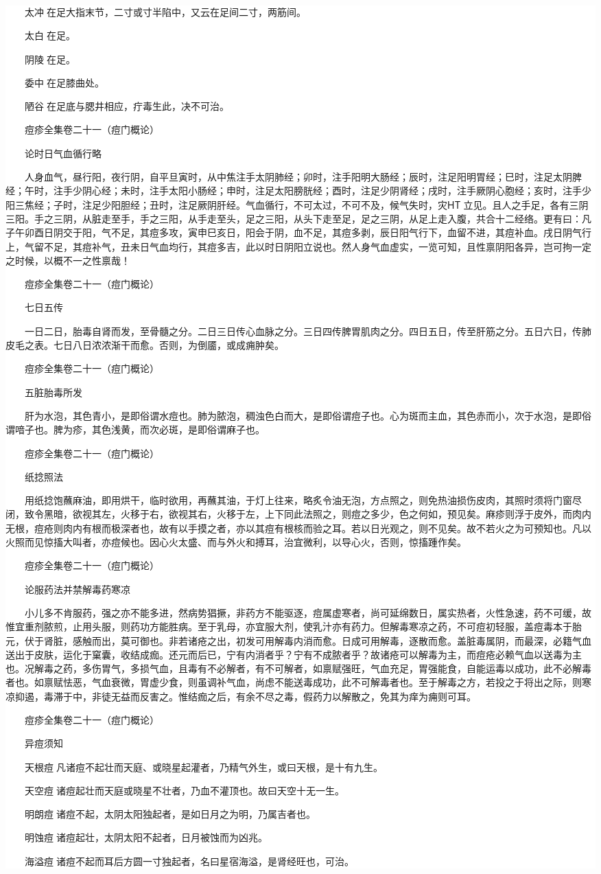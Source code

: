 　　太冲 在足大指末节，二寸或寸半陷中，又云在足间二寸，两筋间。

　　太白 在足。

　　阴陵 在足。

　　委中 在足膝曲处。

　　陋谷 在足底与腮井相应，疔毒生此，决不可治。

　　痘疹全集卷二十一（痘门概论）

　　论时日气血循行略

　　人身血气，昼行阳，夜行阴，自平旦寅时，从中焦注手太阴肺经；卯时，注手阳明大肠经；辰时，注足阳明胃经；巳时，注足太阴脾经；午时，注手少阴心经；未时，注手太阳小肠经；申时，注足太阳膀胱经；酉时，注足少阴肾经；戌时，注手厥阴心胞经；亥时，注手少阳三焦经；子时，注足少阳胆经；丑时，注足厥阴肝经。气血循行，不可太过，不可不及，候气失时，灾HT 立见。且人之手足，各有三阴三阳。手之三阴，从脏走至手，手之三阳，从手走至头，足之三阳，从头下走至足，足之三阴，从足上走入腹，共合十二经络。更有曰：凡子午卯酉日阴交于阳，气不足，其痘多攻，寅申巳亥日，阳会于阴，血不足，其痘多剥，辰日阳气行下，血留不进，其痘补血。戌日阴气行上，气留不足，其痘补气，丑未日气血均行，其痘多吉，此以时日阴阳立说也。然人身气血虚实，一览可知，且性禀阴阳各异，岂可拘一定之时候，以概不一之性禀哉！

　　痘疹全集卷二十一（痘门概论）

　　七日五传

　　一日二日，胎毒自肾而发，至骨髓之分。二日三日传心血脉之分。三日四传脾胃肌肉之分。四日五日，传至肝筋之分。五日六日，传肺皮毛之表。七日八日浓浓渐干而愈。否则，为倒靥，或成痈肿矣。

　　痘疹全集卷二十一（痘门概论）

　　五脏胎毒所发

　　肝为水泡，其色青小，是即俗谓水痘也。肺为脓泡，稠浊色白而大，是即俗谓痘子也。心为斑而主血，其色赤而小，次于水泡，是即俗谓喑子也。脾为疹，其色浅黄，而次必斑，是即俗谓麻子也。

　　痘疹全集卷二十一（痘门概论）

　　纸捻照法

　　用纸捻饱蘸麻油，即用烘干，临时欲用，再蘸其油，于灯上往来，略炙令油无泡，方点照之，则免热油损伤皮肉，其照时须将门窗尽闭，致令黑暗，欲视其左，火移于右，欲视其右，火移于左，上下同此法照之，则痘之多少，色之何如，预见矣。麻疹则浮于皮外，而肉内无根，痘疮则肉内有根而极深者也，故有以手摸之者，亦以其痘有根核而验之耳。若以日光观之，则不见矣。故不若火之为可预知也。凡以火照而见惊搐大叫者，亦痘候也。因心火太盛、而与外火和搏耳，治宜微利，以导心火，否则，惊搐踵作矣。

　　痘疹全集卷二十一（痘门概论）

　　论服药法并禁解毒药寒凉

　　小儿多不肯服药，强之亦不能多进，然病势猖撅，非药方不能驱逐，痘属虚寒者，尚可延绵数日，属实热者，火性急速，药不可缓，故惟宜重剂脓煎，止用头服，则药功方能胜病。至于乳母，亦宜服大剂，使乳汁亦有药力。但解毒寒凉之药，不可痘初轻服，盖痘毒本于胎元，伏于肾脏，感触而出，莫可御也。非若诸疮之出，初发可用解毒内消而愈。日成可用解毒，逐散而愈。盖脏毒属阴，而最深，必籍气血送出于皮肤，运化于窠囊，收结成痂。还元而后已，宁有内消者乎？宁有不成脓者乎？故诸疮可以解毒为主，而痘疮必赖气血以送毒为主也。况解毒之药，多伤胃气，多损气血，且毒有不必解者，有不可解者，如禀赋强旺，气血充足，胃强能食，自能运毒以成功，此不必解毒者也。如禀赋怯恶，气血衰微，胃虚少食，则虽调补气血，尚虑不能送毒成功，此不可解毒者也。至于解毒之方，若投之于将出之际，则寒凉抑遏，毒滞于中，非徒无益而反害之。惟结痂之后，有余不尽之毒，假药力以解散之，免其为痒为痈则可耳。

　　痘疹全集卷二十一（痘门概论）

　　异痘须知

　　天根痘 凡诸痘不起壮而天庭、或晓星起灌者，乃精气外生，或曰天根，是十有九生。

　　天空痘 诸痘起壮而天庭或晓星不壮者，乃血不灌顶也。故曰天空十无一生。

　　明朗痘 诸痘不起，太阴太阳独起者，是如日月之为明，乃属吉者也。

　　明蚀痘 诸痘起壮，太阴太阳不起者，日月被蚀而为凶兆。

　　海溢痘 诸痘不起而耳后方圆一寸独起者，名曰星宿海溢，是肾经旺也，可治。


